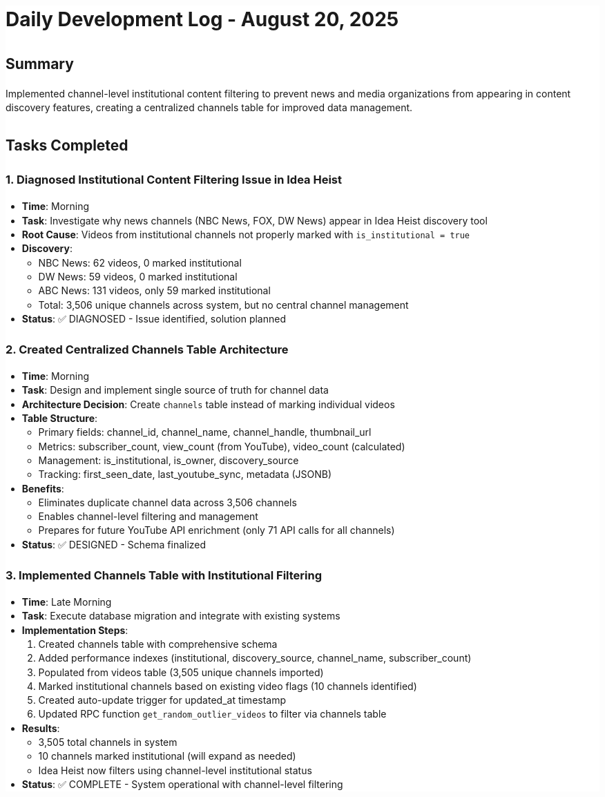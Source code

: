 # Daily Development Log - August 20, 2025

## Summary
Implemented channel-level institutional content filtering to prevent news and media organizations from appearing in content discovery features, creating a centralized channels table for improved data management.

## Tasks Completed

### 1. Diagnosed Institutional Content Filtering Issue in Idea Heist
- **Time**: Morning
- **Task**: Investigate why news channels (NBC News, FOX, DW News) appear in Idea Heist discovery tool
- **Root Cause**: Videos from institutional channels not properly marked with `is_institutional = true`
- **Discovery**:
  - NBC News: 62 videos, 0 marked institutional
  - DW News: 59 videos, 0 marked institutional
  - ABC News: 131 videos, only 59 marked institutional
  - Total: 3,506 unique channels across system, but no central channel management
- **Status**: ✅ DIAGNOSED - Issue identified, solution planned

### 2. Created Centralized Channels Table Architecture
- **Time**: Morning
- **Task**: Design and implement single source of truth for channel data
- **Architecture Decision**: Create `channels` table instead of marking individual videos
- **Table Structure**:
  - Primary fields: channel_id, channel_name, channel_handle, thumbnail_url
  - Metrics: subscriber_count, view_count (from YouTube), video_count (calculated)
  - Management: is_institutional, is_owner, discovery_source
  - Tracking: first_seen_date, last_youtube_sync, metadata (JSONB)
- **Benefits**:
  - Eliminates duplicate channel data across 3,506 channels
  - Enables channel-level filtering and management
  - Prepares for future YouTube API enrichment (only 71 API calls for all channels)
- **Status**: ✅ DESIGNED - Schema finalized

### 3. Implemented Channels Table with Institutional Filtering
- **Time**: Late Morning
- **Task**: Execute database migration and integrate with existing systems
- **Implementation Steps**:
  1. Created channels table with comprehensive schema
  2. Added performance indexes (institutional, discovery_source, channel_name, subscriber_count)
  3. Populated from videos table (3,505 unique channels imported)
  4. Marked institutional channels based on existing video flags (10 channels identified)
  5. Created auto-update trigger for updated_at timestamp
  6. Updated RPC function `get_random_outlier_videos` to filter via channels table
- **Results**:
  - 3,505 total channels in system
  - 10 channels marked institutional (will expand as needed)
  - Idea Heist now filters using channel-level institutional status
- **Status**: ✅ COMPLETE - System operational with channel-level filtering
